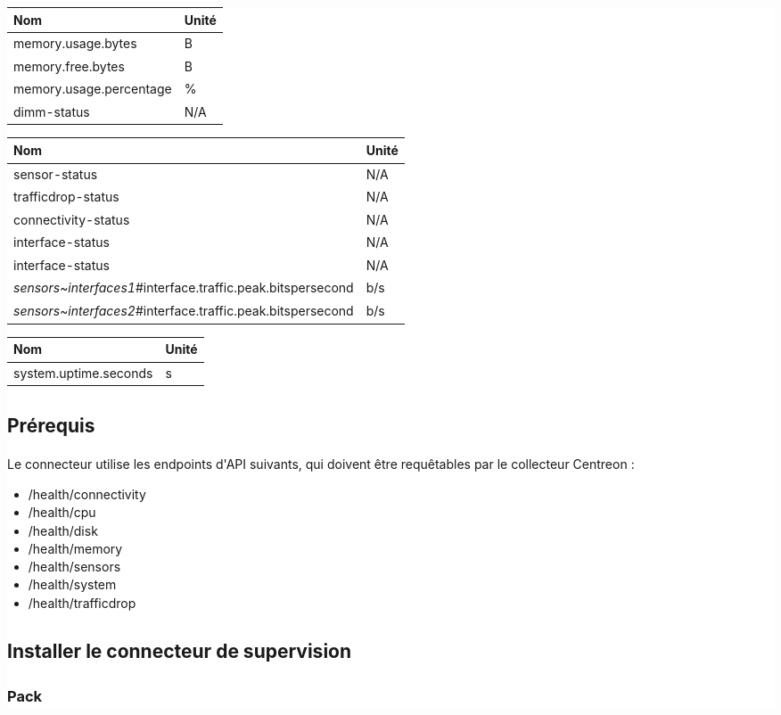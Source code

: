 | Nom                     | Unité |
|:------------------------|:------|
| memory.usage.bytes      | B     |
| memory.free.bytes       | B     |
| memory.usage.percentage | %     |
| dimm-status             | N/A   |

</TabItem>
<TabItem value="Sensors" label="Sensors">

| Nom                                                          | Unité |
|:-------------------------------------------------------------|:------|
| sensor-status                                                | N/A   |
| trafficdrop-status                                           | N/A   |
| connectivity-status                                          | N/A   |
| interface-status                                             | N/A   |
| interface-status                                             | N/A   |
| *sensors*~*interfaces1*#interface.traffic.peak.bitspersecond | b/s   |
| *sensors*~*interfaces2*#interface.traffic.peak.bitspersecond | b/s   |

</TabItem>
<TabItem value="Uptime" label="Uptime">

| Nom                   | Unité |
|:----------------------|:------|
| system.uptime.seconds | s     |

</TabItem>
</Tabs>

## Prérequis

Le connecteur utilise les endpoints d'API suivants, qui doivent être requêtables par le collecteur Centreon :
* /health/connectivity
* /health/cpu
* /health/disk
* /health/memory
* /health/sensors
* /health/system
* /health/trafficdrop

## Installer le connecteur de supervision

### Pack
